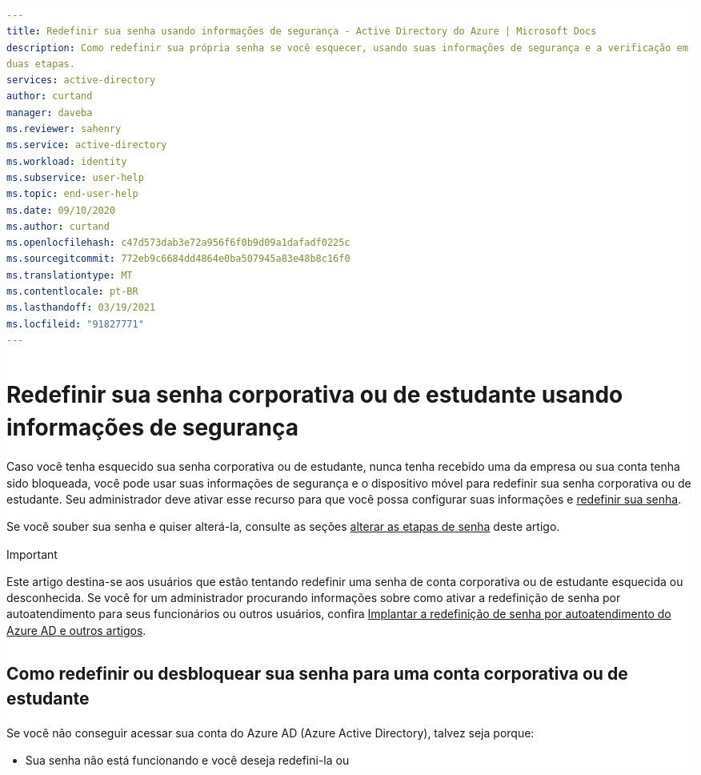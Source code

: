 ```yaml
---
title: Redefinir sua senha usando informações de segurança - Active Directory do Azure | Microsoft Docs
description: Como redefinir sua própria senha se você esquecer, usando suas informações de segurança e a verificação em duas etapas.
services: active-directory
author: curtand
manager: daveba
ms.reviewer: sahenry
ms.service: active-directory
ms.workload: identity
ms.subservice: user-help
ms.topic: end-user-help
ms.date: 09/10/2020
ms.author: curtand
ms.openlocfilehash: c47d573dab3e72a956f6f0b9d09a1dafadf0225c
ms.sourcegitcommit: 772eb9c6684dd4864e0ba507945a83e48b8c16f0
ms.translationtype: MT
ms.contentlocale: pt-BR
ms.lasthandoff: 03/19/2021
ms.locfileid: "91827771"
---
```

# <a name="reset-your-work-or-school-password-using-security-info"></a>Redefinir sua senha corporativa ou de estudante usando informações de segurança

Caso você tenha esquecido sua senha corporativa ou de estudante, nunca tenha recebido uma da empresa ou sua conta tenha sido bloqueada, você pode usar suas informações de segurança e o dispositivo móvel para redefinir sua senha corporativa ou de estudante. Seu administrador deve ativar esse recurso para que você possa configurar suas informações e [redefinir sua senha](./active-directory-passwords-reset-register.md).

Se você souber sua senha e quiser alterá-la, consulte as seções [alterar as etapas de senha](#how-to-change-your-password) deste artigo.

>[!Important]
>Este artigo destina-se aos usuários que estão tentando redefinir uma senha de conta corporativa ou de estudante esquecida ou desconhecida. Se você for um administrador procurando informações sobre como ativar a redefinição de senha por autoatendimento para seus funcionários ou outros usuários, confira [Implantar a redefinição de senha por autoatendimento do Azure AD e outros artigos](../authentication/howto-sspr-deployment.md).

## <a name="how-to-reset-or-unlock-your-password-for-a-work-or-school-account"></a>Como redefinir ou desbloquear sua senha para uma conta corporativa ou de estudante

Se você não conseguir acessar sua conta do Azure AD (Azure Active Directory), talvez seja porque:

- Sua senha não está funcionando e você deseja redefini-la ou
